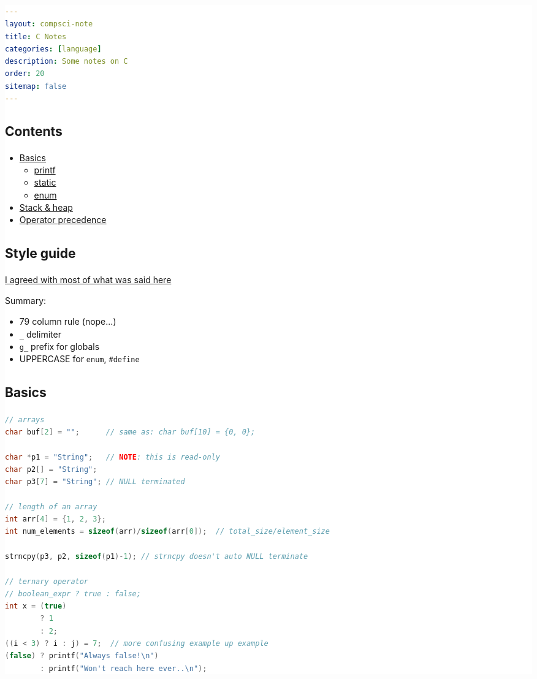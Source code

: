 ```yaml
---
layout: compsci-note
title: C Notes
categories: [language]
description: Some notes on C
order: 20
sitemap: false
---
```


## Contents

* [Basics](#basics)
  * [printf](#printf)
  * [static](#static)
  * [enum](#enum)
* [Stack & heap](#stack-and-heap)
* [Operator precedence](#operator-precedence)

## Style guide

[I agreed with most of what was said here](https://users.ece.cmu.edu/~eno/coding/CCodingStandard.html#formatting)

Summary:

* 79 column rule (nope...)
* `_` delimiter
* `g_` prefix for globals
* UPPERCASE for `enum`, `#define`

## Basics

```c
// arrays
char buf[2] = "";      // same as: char buf[10] = {0, 0};

char *p1 = "String";   // NOTE: this is read-only
char p2[] = "String";
char p3[7] = "String"; // NULL terminated

// length of an array
int arr[4] = {1, 2, 3};
int num_elements = sizeof(arr)/sizeof(arr[0]);  // total_size/element_size

strncpy(p3, p2, sizeof(p1)-1); // strncpy doesn't auto NULL terminate

// ternary operator
// boolean_expr ? true : false;
int x = (true)
        ? 1
        : 2;
((i < 3) ? i : j) = 7;  // more confusing example up example
(false) ? printf("Always false!\n")
        : printf("Won't reach here ever..\n");
```
